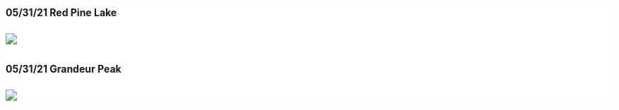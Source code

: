 <div class="row">
<div class="col-sm-4">
  <h4 class="badge badge-success">05/31/21 Red Pine Lake</h4>
  <img src="{{ site.url }}{{ site.baseurl }}/images/album/group_hiking_053121.jpeg" style="width: 100%;">
</div>
<div class="col-sm-4">
  <h4 class="badge badge-success">05/31/21 Grandeur Peak</h4>
  <img src="{{ site.url }}{{ site.baseurl }}/images/album/group_hiking_030121.png" style="width: 100%;">
</div>
</div>



